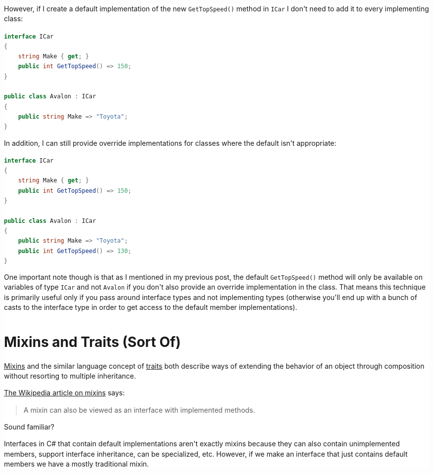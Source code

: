 However, if I create a default implementation of the new `GetTopSpeed()` method in `ICar` I don't need to add it to every implementing class:

```csharp
interface ICar
{
    string Make { get; }
    public int GetTopSpeed() => 150;
}

public class Avalon : ICar
{
    public string Make => "Toyota";
}
```

In addition, I can still provide override implementations for classes where the default isn't appropriate:

```csharp
interface ICar
{
    string Make { get; }
    public int GetTopSpeed() => 150;
}

public class Avalon : ICar
{
    public string Make => "Toyota";
    public int GetTopSpeed() => 130;
}
```

One important note though is that as I mentioned in my previous post, the default `GetTopSpeed()` method will only be available on variables of type `ICar` and not `Avalon` if you don't also provide an override implementation in the class. That means this technique is primarily useful only if you pass around interface types and not implementing types (otherwise you'll end up with a bunch of casts to the interface type in order to get access to the default member implementations).

# Mixins and Traits (Sort Of)

[Mixins](https://en.wikipedia.org/wiki/Mixin) and the similar language concept of [traits](https://en.wikipedia.org/wiki/Trait_(computer_programming)) both describe ways of extending the behavior of an object through composition without resorting to multiple inheritance.

[The Wikipedia article on mixins](https://en.wikipedia.org/wiki/Mixin) says:

> A mixin can also be viewed as an interface with implemented methods.

Sound familiar?

Interfaces in C# that contain default implementations aren't exactly mixins because they can also contain unimplemented members, support interface inheritance, can be specialized, etc. However, if we make an interface that just contains default members we have a mostly traditional mixin.
